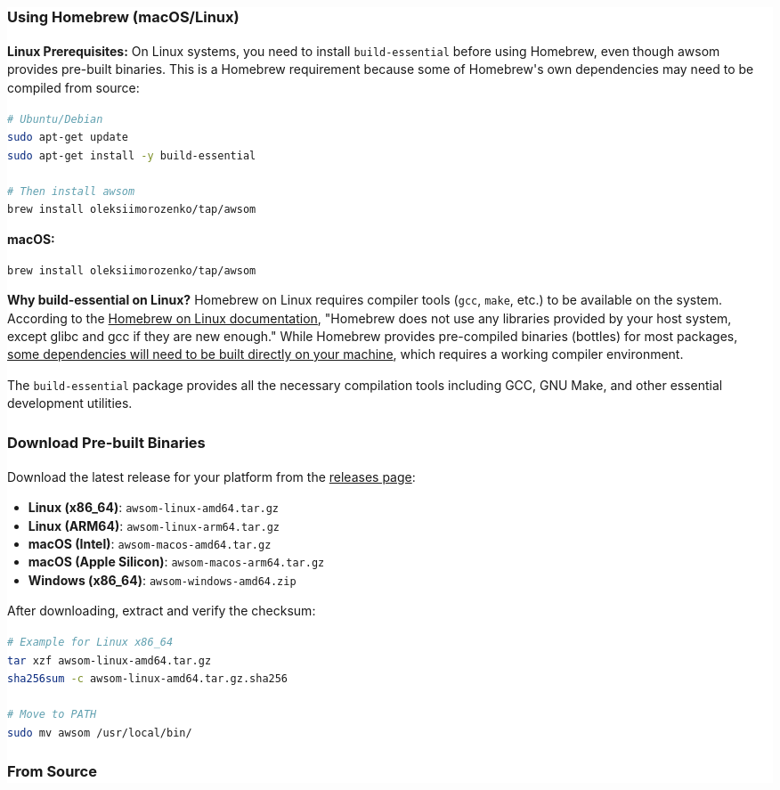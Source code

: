 ### Using Homebrew (macOS/Linux)

**Linux Prerequisites:**
On Linux systems, you need to install `build-essential` before using Homebrew, even though awsom provides pre-built binaries. This is a Homebrew requirement because some of Homebrew's own dependencies may need to be compiled from source:

```bash
# Ubuntu/Debian
sudo apt-get update
sudo apt-get install -y build-essential

# Then install awsom
brew install oleksiimorozenko/tap/awsom
```

**macOS:**
```bash
brew install oleksiimorozenko/tap/awsom
```

**Why build-essential on Linux?**
Homebrew on Linux requires compiler tools (`gcc`, `make`, etc.) to be available on the system. According to the [Homebrew on Linux documentation](https://docs.brew.sh/Homebrew-on-Linux), "Homebrew does not use any libraries provided by your host system, except glibc and gcc if they are new enough." While Homebrew provides pre-compiled binaries (bottles) for most packages, [some dependencies will need to be built directly on your machine](https://www.digitalocean.com/community/tutorials/how-to-install-and-use-homebrew-on-linux), which requires a working compiler environment.

The `build-essential` package provides all the necessary compilation tools including GCC, GNU Make, and other essential development utilities.

### Download Pre-built Binaries

Download the latest release for your platform from the [releases page](https://github.com/oleksiimorozenko/awsom/releases):

- **Linux (x86_64)**: `awsom-linux-amd64.tar.gz`
- **Linux (ARM64)**: `awsom-linux-arm64.tar.gz`
- **macOS (Intel)**: `awsom-macos-amd64.tar.gz`
- **macOS (Apple Silicon)**: `awsom-macos-arm64.tar.gz`
- **Windows (x86_64)**: `awsom-windows-amd64.zip`

After downloading, extract and verify the checksum:

```bash
# Example for Linux x86_64
tar xzf awsom-linux-amd64.tar.gz
sha256sum -c awsom-linux-amd64.tar.gz.sha256

# Move to PATH
sudo mv awsom /usr/local/bin/
```

### From Source
